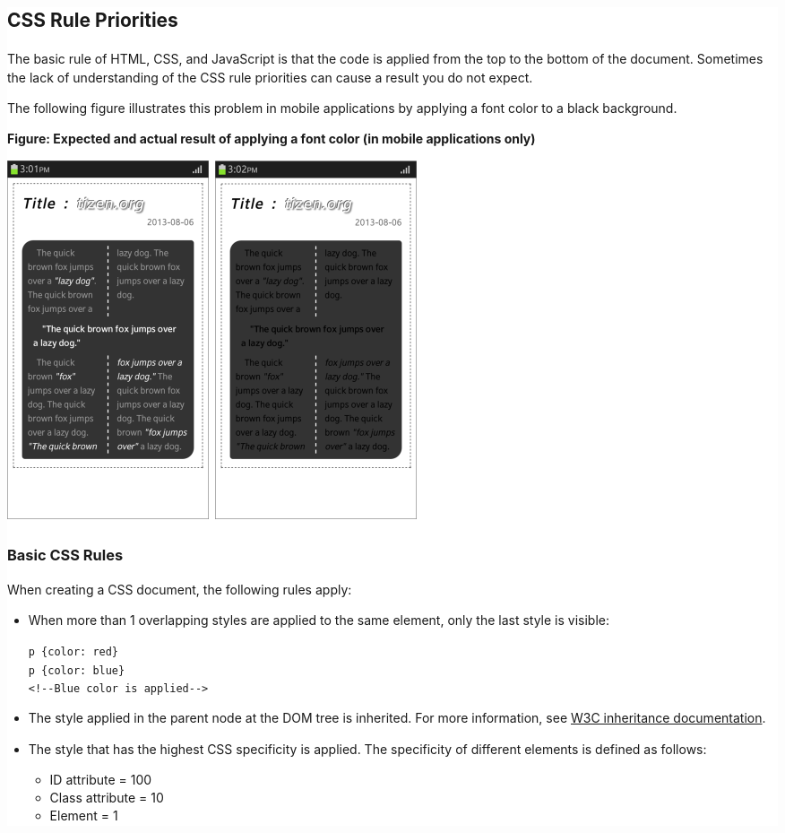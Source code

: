 ## CSS Rule Priorities

The basic rule of HTML, CSS, and JavaScript is that the code is applied from the top to the bottom of the document. Sometimes the lack of understanding of the CSS rule priorities can cause a result you do not expect.

The following figure illustrates this problem in mobile applications by applying a font color to a black background.

**Figure: Expected and actual result of applying a font color (in mobile applications only)**

![Expected and actual result of applying a font color (in mobile applications only)](./media/css_result.png)

### Basic CSS Rules

When creating a CSS document, the following rules apply:

- When more than 1 overlapping styles are applied to the same element, only the last style is visible:

  ```
  p {color: red}
  p {color: blue}
  <!--Blue color is applied-->
  ```

- The style applied in the parent node at the DOM tree is inherited. For more information, see [W3C inheritance documentation](http://www.w3.org/TR/CSS21/cascade.html#inheritance).

- The style that has the highest CSS specificity is applied. The specificity of different elements is defined as follows:

  - ID attribute = 100
  - Class attribute = 10
  - Element = 1
